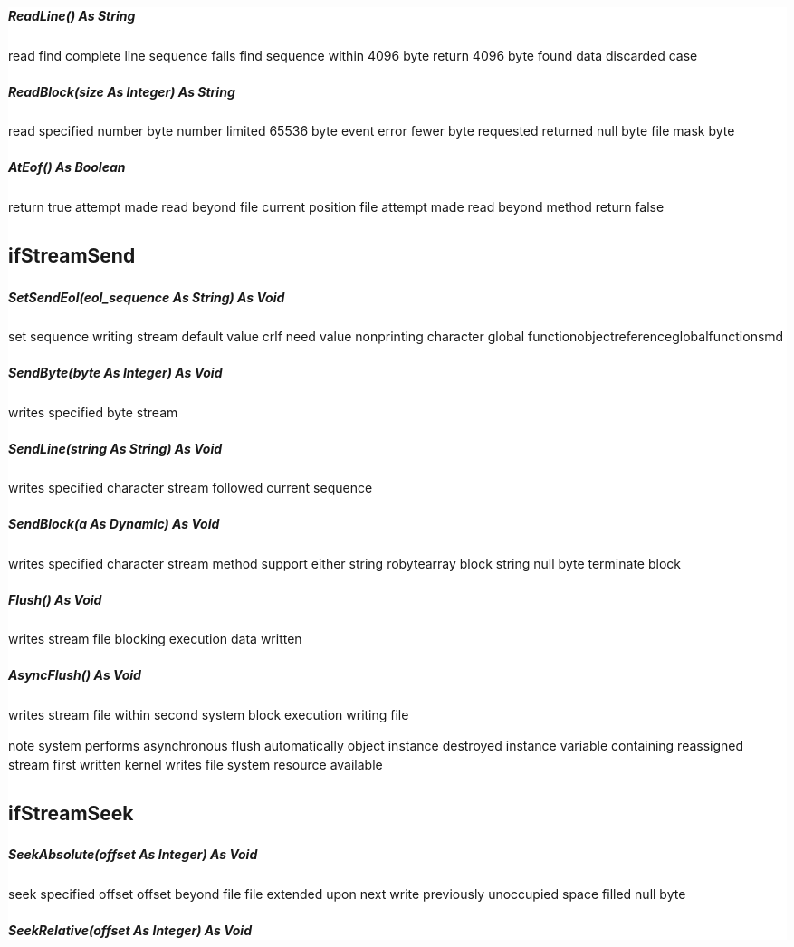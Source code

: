 ##### ReadLine() As String

read find complete line sequence fails find sequence within 4096 byte return 4096 byte found data discarded case

##### ReadBlock(size As Integer) As String

read specified number byte number limited 65536 byte event error fewer byte requested returned null byte file mask byte

##### AtEof() As Boolean

return true attempt made read beyond file current position file attempt made read beyond method return false

## ifStreamSend

##### SetSendEol(eol\_sequence As String) As Void

set sequence writing stream default value crlf need value nonprinting character global functionobjectreferenceglobalfunctionsmd

##### SendByte(byte As Integer) As Void

writes specified byte stream

##### SendLine(string As String) As Void

writes specified character stream followed current sequence

##### SendBlock(a As Dynamic) As Void

writes specified character stream method support either string robytearray block string null byte terminate block

##### Flush() As Void

writes stream file blocking execution data written

##### AsyncFlush() As Void

writes stream file within second system block execution writing file

note
system performs asynchronous flush automatically object instance destroyed instance variable containing reassigned stream first written kernel writes file system resource available

## ifStreamSeek

##### SeekAbsolute(offset As Integer) As Void

seek specified offset offset beyond file file extended upon next write previously unoccupied space filled null byte

##### SeekRelative(offset As Integer) As Void
